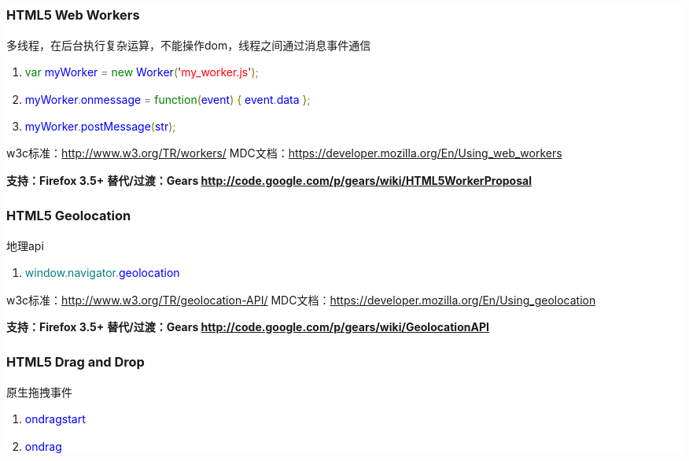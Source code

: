 ### HTML5 Web Workers

多线程，在后台执行复杂运算，不能操作dom，线程之间通过消息事件通信

<div class="hl-surround">

1.  <span style="color: green;">var</span><span style="color: gray;"> </span><span style="color: blue;">myWorker</span><span style="color: gray;"> = </span><span style="color: green;">new</span><span style="color: gray;"> </span><span style="color: blue;">Worker</span><span style="color: olive;">(</span><span style="color: #8b0000;">'</span><span style="color: red;">my_worker.js</span><span style="color: #8b0000;">'</span><span style="color: olive;">)</span><span style="color: gray;">;</span> 

2.  <span style="color: blue;">myWorker</span><span style="color: gray;">.</span><span style="color: blue;">onmessage</span><span style="color: gray;"> = </span><span style="color: green;">function</span><span style="color: olive;">(</span><span style="color: blue;">event</span><span style="color: olive;">)</span><span style="color: gray;">&nbsp;</span><span style="color: olive;">{</span><span style="color: gray;"> </span><span style="color: blue;">event</span><span style="color: gray;">.</span><span style="color: blue;">data</span><span style="color: gray;"> </span><span style="color: olive;">}</span><span style="color: gray;">;</span> 

3.  <span style="color: blue;">myWorker</span><span style="color: gray;">.</span><span style="color: blue;">postMessage</span><span style="color: olive;">(</span><span style="color: blue;">str</span><span style="color: olive;">)</span><span style="color: gray;">;</span></div>

w3c标准：http://www.w3.org/TR/workers/
MDC文档：https://developer.mozilla.org/En/Using_web_workers

**支持：Firefox 3.5+**
**替代/过渡：Gears 
http://code.google.com/p/gears/wiki/HTML5WorkerProposal**

### HTML5 Geolocation

地理api

<div class="hl-surround">

1.  <span style="color: teal;">window</span><span style="color: gray;">.</span><span style="color: teal;">navigator</span><span style="color: gray;">.</span><span style="color: blue;">geolocation</span></div>

w3c标准：http://www.w3.org/TR/geolocation-API/
MDC文档：https://developer.mozilla.org/En/Using_geolocation

**支持：Firefox 3.5+**
**替代/过渡：Gears 
http://code.google.com/p/gears/wiki/GeolocationAPI**

### HTML5 Drag and Drop

原生拖拽事件

<div class="hl-surround">

1.  <span style="color: blue;">ondragstart</span> 

2.  <span style="color: blue;">ondrag</span> 
